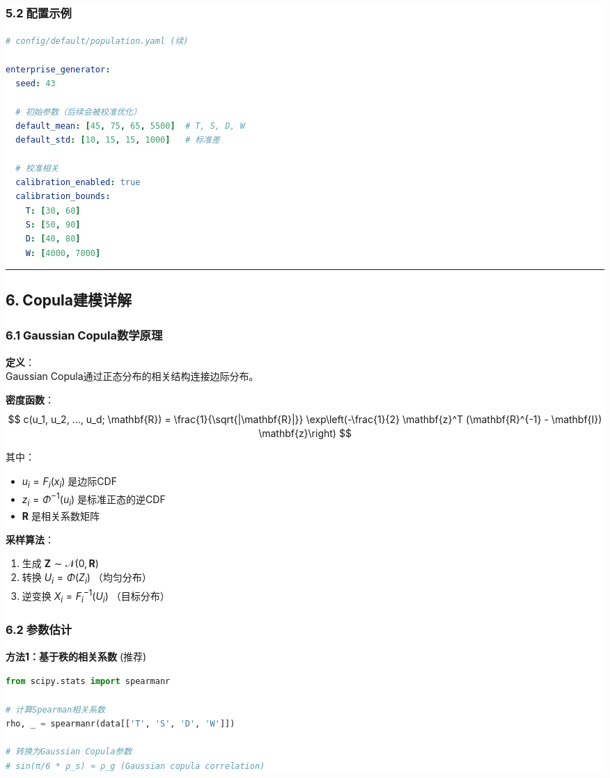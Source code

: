 
### 5.2 配置示例

```yaml
# config/default/population.yaml (续)

enterprise_generator:
  seed: 43
  
  # 初始参数（后续会被校准优化）
  default_mean: [45, 75, 65, 5500]  # T, S, D, W
  default_std: [10, 15, 15, 1000]   # 标准差
  
  # 校准相关
  calibration_enabled: true
  calibration_bounds:
    T: [30, 60]
    S: [50, 90]
    D: [40, 80]
    W: [4000, 7000]
```

---

## 6. Copula建模详解

### 6.1 Gaussian Copula数学原理

**定义**：  
Gaussian Copula通过正态分布的相关结构连接边际分布。

**密度函数**：
$$
c(u_1, u_2, ..., u_d; \mathbf{R}) = \frac{1}{\sqrt{|\mathbf{R}|}} \exp\left(-\frac{1}{2} \mathbf{z}^T (\mathbf{R}^{-1} - \mathbf{I}) \mathbf{z}\right)
$$

其中：
- $u_i = F_i(x_i)$ 是边际CDF
- $z_i = \Phi^{-1}(u_i)$ 是标准正态的逆CDF
- $\mathbf{R}$ 是相关系数矩阵

**采样算法**：
1. 生成 $\mathbf{Z} \sim \mathcal{N}(0, \mathbf{R})$
2. 转换 $U_i = \Phi(Z_i)$ （均匀分布）
3. 逆变换 $X_i = F_i^{-1}(U_i)$ （目标分布）

### 6.2 参数估计

**方法1：基于秩的相关系数** (推荐)
```python
from scipy.stats import spearmanr

# 计算Spearman相关系数
rho, _ = spearmanr(data[['T', 'S', 'D', 'W']])

# 转换为Gaussian Copula参数
# sin(π/6 * ρ_s) ≈ ρ_g (Gaussian copula correlation)
```
